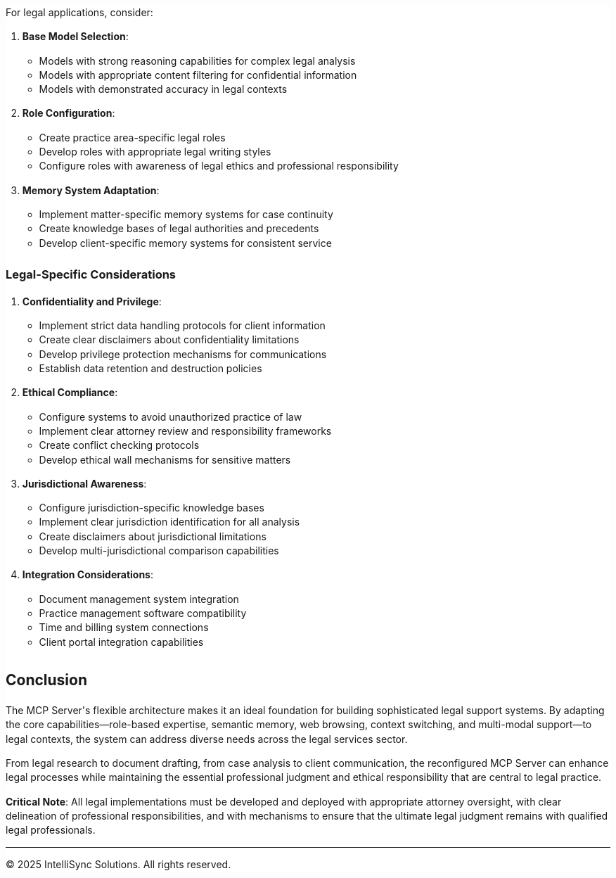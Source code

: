 For legal applications, consider:

1. **Base Model Selection**:
   - Models with strong reasoning capabilities for complex legal analysis
   - Models with appropriate content filtering for confidential information
   - Models with demonstrated accuracy in legal contexts

2. **Role Configuration**:
   - Create practice area-specific legal roles
   - Develop roles with appropriate legal writing styles
   - Configure roles with awareness of legal ethics and professional responsibility

3. **Memory System Adaptation**:
   - Implement matter-specific memory systems for case continuity
   - Create knowledge bases of legal authorities and precedents
   - Develop client-specific memory systems for consistent service

### Legal-Specific Considerations

1. **Confidentiality and Privilege**:
   - Implement strict data handling protocols for client information
   - Create clear disclaimers about confidentiality limitations
   - Develop privilege protection mechanisms for communications
   - Establish data retention and destruction policies

2. **Ethical Compliance**:
   - Configure systems to avoid unauthorized practice of law
   - Implement clear attorney review and responsibility frameworks
   - Create conflict checking protocols
   - Develop ethical wall mechanisms for sensitive matters

3. **Jurisdictional Awareness**:
   - Configure jurisdiction-specific knowledge bases
   - Implement clear jurisdiction identification for all analysis
   - Create disclaimers about jurisdictional limitations
   - Develop multi-jurisdictional comparison capabilities

4. **Integration Considerations**:
   - Document management system integration
   - Practice management software compatibility
   - Time and billing system connections
   - Client portal integration capabilities

## Conclusion

The MCP Server's flexible architecture makes it an ideal foundation for building sophisticated legal support systems. By adapting the core capabilities—role-based expertise, semantic memory, web browsing, context switching, and multi-modal support—to legal contexts, the system can address diverse needs across the legal services sector.

From legal research to document drafting, from case analysis to client communication, the reconfigured MCP Server can enhance legal processes while maintaining the essential professional judgment and ethical responsibility that are central to legal practice.

**Critical Note**: All legal implementations must be developed and deployed with appropriate attorney oversight, with clear delineation of professional responsibilities, and with mechanisms to ensure that the ultimate legal judgment remains with qualified legal professionals.

---

© 2025 IntelliSync Solutions. All rights reserved.
